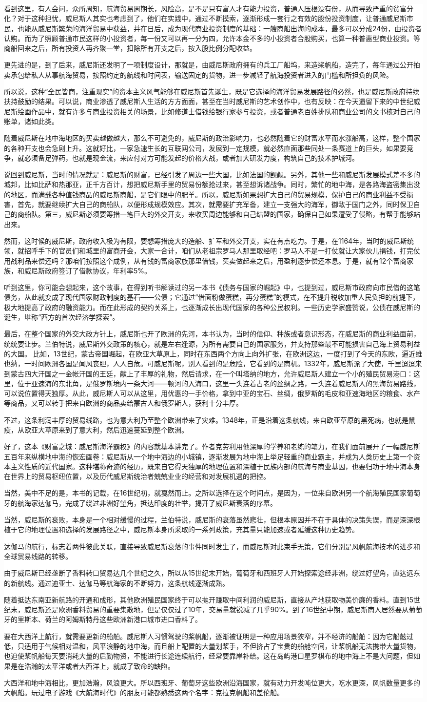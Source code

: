 看到这里，有人会问，众所周知，航海贸易周期长，风险高，是不是只有富人才有能力投资，普通人压根没有份，从而导致严重的贫富分化？对于这种担忧，威尼斯人其实也考虑到了，他们在实践中，通过不断摸索，逐渐形成一套行之有效的股份投资制度，让普通威尼斯市民，也能从威尼斯繁荣的海洋贸易中获益，并在日后，成为现代商业投资制度的基础：一艘商船出海的成本，最多可以分成24份，由投资者认购。而为了照顾普通市民这样的小投资者，每一份又可以再一分为四，允许本金不多的小投资者合股购买，也算一种普惠型商业投资。等商船回来之后，所有投资人再齐聚一堂，扣除所有开支之后，按入股比例分配收益。

更先进的是，到了后来，威尼斯还发明了一项制度设计，那就是，由威尼斯政府拥有的兵工厂船坞，来造桨帆船，造完了，每年通过公开拍卖承包给私人从事航海贸易，按照约定的航线和时间表，输送固定的货物，进一步减轻了航海投资者进入的门槛和所担负的风险。

所以说，这种“全民皆商，注重现实”的资本主义风气能够在威尼斯首先诞生，既是它选择的海洋贸易发展路径的必然，也是威尼斯政府持续扶持鼓励的结果。可以说，商业渗透了威尼斯人生活的方方面面，甚至在当时威尼斯的艺术创作中，也有反映：在今天遗留下来的中世纪威尼斯绘画作品中，就有许多与商业投资相关的场景，比如修道士借钱给银行家参与投资，或者普通老百姓排队和商业公司的文书核对自己的账单，诸如此类。

随着威尼斯在地中海地区的买卖越做越大，那么不可避免的，威尼斯的政治影响力，也必然随着它的财富水平而水涨船高，这样，整个国家的各种开支也会急剧上升。这就好比，一家急速生长的互联网公司，发展到一定规模，就必然直面那些同处一条赛道上的巨头，如果要竞争，就必须备足弹药，也就是现金流，来应付对方可能发起的价格大战，或者加大研发力度，构筑自己的技术护城河。

说回到威尼斯，当时的情况就是：威尼斯的财富，已经引发了周边一些大国，比如法国的觊觎。另外，其他一些和威尼斯发展模式差不多的城邦，比如比萨和热那亚，正千方百计，想把威尼斯手里的贸易份额抢过来，甚至想诉诸战争。同时，繁忙的地中海，是各路海盗密集出没的地区，而满载各种值钱商品的威尼斯商船，是它们眼中的肥羊。所以，威尼斯如果想扩大自己的贸易规模，保护自己的商业利益不受损害，首先，就要继续扩大自己的商船队，以便形成规模效应。其次，就需要扩充军备，建立一支强大的海军，御敌于国门之外，同时保卫自己的商船队。第三，威尼斯必须要筹措一笔巨大的外交开支，来收买周边能够和自己结盟的国家，确保自己如果遭受了侵略，有帮手能够站出来。

然而，这时候的威尼斯，政府收入极为有限，要想筹措庞大的造船、扩军和外交开支，实在有点吃力。于是，在1164年，当时的威尼斯统领，就招呼手下的官员们和城里的富商开会，大家一合计，咱们从老祖宗罗马人那里取经吧：罗马人不是一打仗就让大家伙儿捐钱，打完仗用战利品来偿还吗？那咱们按照这个成例，从有钱的富商家族那里借钱，买卖做起来之后，用盈利逐步偿还本息。于是，就有12个富商家族，和威尼斯政府签订了借款协议，年利率5%。

听到这里，你可能会想起来，这个故事，在得到听书解读过的另一本书《债务与国家的崛起》中，也提到过，威尼斯市政府向市民借的这笔债务，从此就变成了现代国家财政制度的基石——公债；它通过“借面粉做蛋糕，再分蛋糕”的模式，在不提升税收加重人民负担的前提下，极大地提高了政府的融资能力。而在此形成的契约关系上，也逐渐成长出现代国家的各种公民权利。一些历史学家盛赞说，公债在威尼斯的诞生，堪称“西方的首次经济学探索”。

最后，在整个国家的外交大政方针上，威尼斯也开了欧洲的先河，本书认为，当时的信仰、种族或者意识形态，在威尼斯的商业利益面前，统统要让步。兰伯特说，威尼斯外交政策的核心，就是左右逢源，为所有需要自己的国家服务，并支持那些最不可能损害自己海上贸易利益的大国。 比如，13世纪，蒙古帝国崛起，在欧亚大草原上，同时在东西两个方向上向外扩张，在欧洲这边，一度打到了今天的东欧，逼近维也纳，一时间欧洲各国是闻风丧胆，人人自危。可威尼斯呢，别人看到的是危险，它看到的是商机。1332年，威尼斯派了大使，千里迢迢来到蒙古四大汗国之一金帐汗国的王廷，献上了丰厚的礼物，然后请求，在一个叫塔纳的地方，允许威尼斯人建立一个小的殖民贸易港口：这里，位于亚速海的东北角，是俄罗斯境内一条大河——顿河的入海口，这里一头连着古老的丝绸之路，一头连着威尼斯人的黑海贸易路线，可以说位置得天独厚。从此，威尼斯人可以从这里，用优惠的一手价格，拿到中亚的宝石、丝绸，俄罗斯的毛皮和亚速海地区的粮食、水产等商品，又可以转手把来自欧洲的商品卖给蒙古人和俄罗斯人，获利十分丰厚。

不过，这条利润丰厚的贸易线路，也为意大利乃至整个欧洲带来了灾难。1348年，正是沿着这条航线，来自欧亚草原的黑死病，也就是鼠疫，从欧亚大草原来到了意大利，然后迅速蔓延到整个欧洲。



好了，这本《财富之城：威尼斯海洋霸权》的内容就基本讲完了。作者克劳利用他深厚的学养和老练的笔力，在我们面前展开了一幅威尼斯五百年来纵横地中海的恢宏画卷：威尼斯从一个地中海边的小城镇，逐渐发展为地中海上举足轻重的商业霸主，并成为人类历史上第一个资本主义性质的近代国家。这种堪称奇迹的经历，既来自它得天独厚的地理位置和深植于民族内部的航海与商业基因，也要归功于地中海本身在世界上的贸易枢纽位置，以及历代威尼斯统治者兢兢业业的经营和对发展机遇的把控。

当然，美中不足的是，本书的记载，在16世纪初，就戛然而止。之所以选择在这个时间点，是因为，一位来自欧洲另一个航海殖民国家葡萄牙的航海家达伽马，完成了绕过非洲好望角，抵达印度的壮举，揭开了威尼斯衰落的序幕。

当然，威尼斯的衰败，本身是一个相对缓慢的过程，兰伯特说，威尼斯的衰落虽然悲壮，但根本原因并不在于具体的决策失误，而是深深根植于它的地理位置和选择的发展路径之中，威尼斯本身所采取的一系列政策，充其量只能加速或者延缓这种历史趋势。

达伽马的航行，标志着两件彼此关联，直接导致威尼斯衰落的事件同时发生了，而威尼斯对此束手无策，它们分别是风帆航海技术的进步和全球贸易线路的转移。

由于威尼斯已经垄断了香料转口贸易达几个世纪之久，所以从15世纪末开始，葡萄牙和西班牙人开始探索途经非洲，绕过好望角，直达远东的新航线。通过迪亚士、达伽马等航海家的不断努力，这条航线逐渐成熟。

随着抵达东南亚新航路的开通和成形，其他欧洲殖民国家终于可以抛开赚取中间利润的威尼斯，直接从产地获取物美价廉的香料。直到15世纪末，威尼斯还是欧洲香料贸易的重要集散地，但是仅仅过了10年，交易量就锐减了几乎90%。到了16世纪中期，威尼斯商人居然要从葡萄牙的里斯本、荷兰的阿姆斯特丹这些欧洲新港口城市进口香料了。

要在大西洋上航行，就需要更新的船舶。威尼斯人习惯驾驶的桨帆船，逐渐被证明是一种应用场景狭窄，并不经济的船舶：因为它船舷过低，只适用于气候相对温和，风平浪静的地中海，而且船上配置的大量划桨手，不但挤占了宝贵的船舱空间，让桨帆船无法携带大量货物，也迫使桨帆船每天要消耗大量的后勤物资，不能进行长途连续航行，经常要靠岸补给。这在岛屿港口星罗棋布的地中海上不是大问题，但如果是在浩瀚的太平洋或者大西洋上，就成了致命的缺陷。

大西洋和地中海相比，更加浩瀚，风浪更大。所以西班牙、葡萄牙这些欧洲沿海国家，就有动力开发吨位更大，吃水更深，风帆数量更多的大帆船。玩过电子游戏《大航海时代》的朋友可能都熟悉这两个名字：克拉克帆船和盖伦船。
